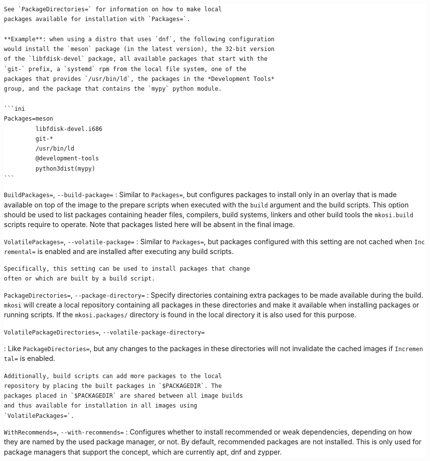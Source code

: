     See `PackageDirectories=` for information on how to make local
    packages available for installation with `Packages=`.

    **Example**: when using a distro that uses `dnf`, the following configuration
    would install the `meson` package (in the latest version), the 32-bit version
    of the `libfdisk-devel` package, all available packages that start with the
    `git-` prefix, a `systemd` rpm from the local file system, one of the
    packages that provides `/usr/bin/ld`, the packages in the *Development Tools*
    group, and the package that contains the `mypy` python module.

    ```ini
    Packages=meson
             libfdisk-devel.i686
             git-*
             /usr/bin/ld
             @development-tools
             python3dist(mypy)
    ```

`BuildPackages=`, `--build-package=`
:   Similar to `Packages=`, but configures packages to install only in an
    overlay that is made available on top of the image to the prepare
    scripts when executed with the `build` argument and the build scripts.
    This option should be used to list packages containing header files,
    compilers, build systems, linkers and other build tools the
    `mkosi.build` scripts require to operate. Note that packages listed
    here will be absent in the final image.

`VolatilePackages=`, `--volatile-package=`
:   Similar to `Packages=`, but packages configured with this setting are
    not cached when `Incremental=` is enabled and are installed after
    executing any build scripts.

    Specifically, this setting can be used to install packages that change
    often or which are built by a build script.

`PackageDirectories=`, `--package-directory=`
:   Specify directories containing extra packages to be made available during
    the build. `mkosi` will create a local repository containing all
    packages in these directories and make it available when installing packages or
    running scripts. If the `mkosi.packages/` directory is found in the local
    directory it is also used for this purpose.

`VolatilePackageDirectories=`, `--volatile-package-directory=`

:   Like `PackageDirectories=`, but any changes to the packages in these
    directories will not invalidate the cached images if `Incremental=`
    is enabled.

    Additionally, build scripts can add more packages to the local
    repository by placing the built packages in `$PACKAGEDIR`. The
    packages placed in `$PACKAGEDIR` are shared between all image builds
    and thus available for installation in all images using
    `VolatilePackages=`.

`WithRecommends=`, `--with-recommends=`
:   Configures whether to install recommended or weak dependencies,
    depending on how they are named by the used package manager, or not.
    By default, recommended packages are not installed. This is only used
    for package managers that support the concept, which are currently
    apt, dnf and zypper.
